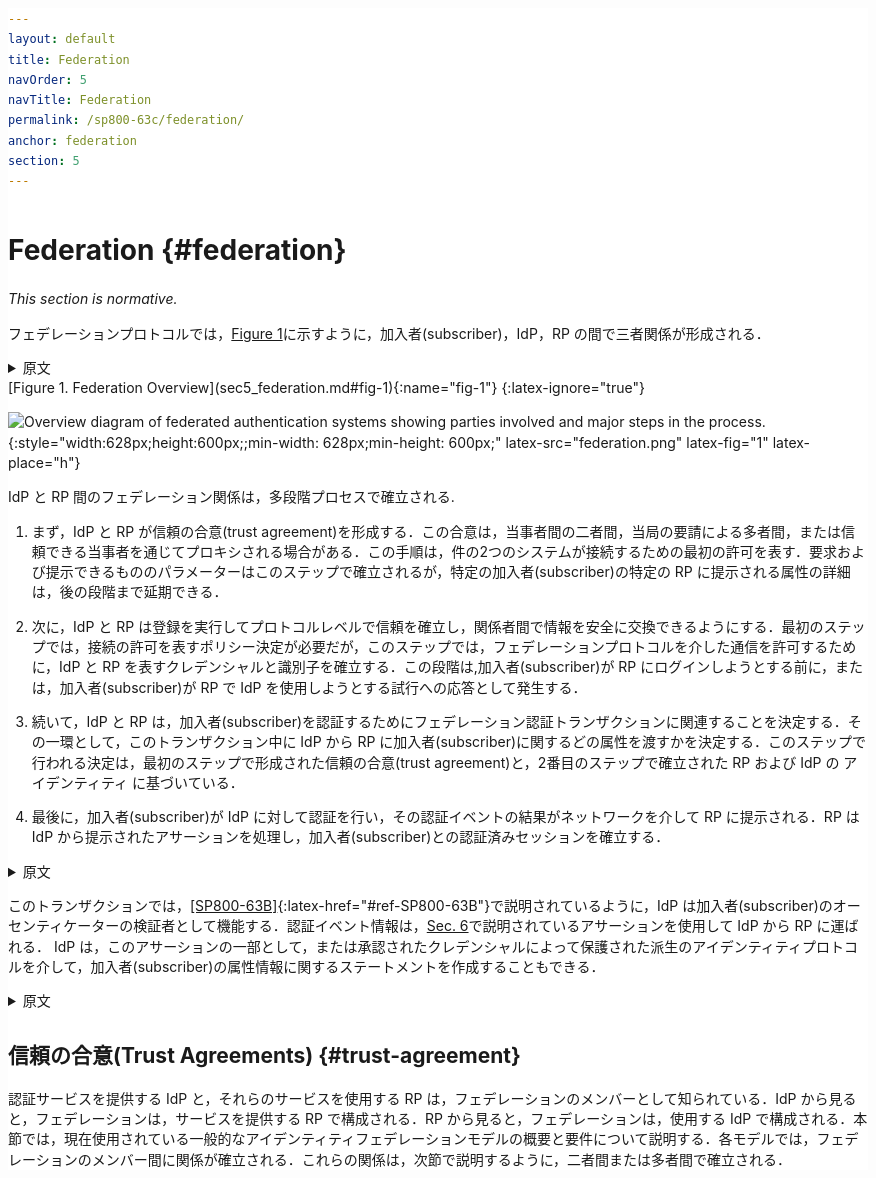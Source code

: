 ```yaml
---
layout: default
title: Federation
navOrder: 5
navTitle: Federation
permalink: /sp800-63c/federation/
anchor: federation
section: 5
---
```


# Federation {#federation}

*This section is normative.*

フェデレーションプロトコルでは，[Figure 1](sec5_federation.md#fig-1)に示すように，加入者(subscriber)，IdP，RP の間で三者関係が形成される．

<details><summary>原文</summary></details>
[Figure 1. Federation Overview](sec5_federation.md#fig-1){:name="fig-1"}
{:latex-ignore="true"}

![Overview diagram of federated authentication systems showing parties involved and major steps in the process.]({{site.baseurl}}/{{page.collection}}/media/federation.png 'Federation Overview'){:style="width:628px;height:600px;;min-width: 628px;min-height: 600px;" latex-src="federation.png" latex-fig="1" latex-place="h"}

IdP と RP 間のフェデレーション関係は，多段階プロセスで確立される.

1. まず，IdP と RP が信頼の合意(trust agreement)を形成する．この合意は，当事者間の二者間，当局の要請による多者間，または信頼できる当事者を通じてプロキシされる場合がある．この手順は，件の2つのシステムが接続するための最初の許可を表す．要求および提示できるもののパラメーターはこのステップで確立されるが，特定の加入者(subscriber)の特定の RP に提示される属性の詳細は，後の段階まで延期できる．

2. 次に，IdP と RP は登録を実行してプロトコルレベルで信頼を確立し，関係者間で情報を安全に交換できるようにする．最初のステップでは，接続の許可を表すポリシー決定が必要だが，このステップでは，フェデレーションプロトコルを介した通信を許可するために，IdP と RP を表すクレデンシャルと識別子を確立する．この段階は,加入者(subscriber)が RP にログインしようとする前に，または，加入者(subscriber)が RP で IdP を使用しようとする試行への応答として発生する．

3. 続いて，IdP と RP は，加入者(subscriber)を認証するためにフェデレーション認証トランザクションに関連することを決定する．その一環として，このトランザクション中に IdP から RP に加入者(subscriber)に関するどの属性を渡すかを決定する．このステップで行われる決定は，最初のステップで形成された信頼の合意(trust agreement)と，2番目のステップで確立された RP および IdP の アイデンティティ に基づいている．

4. 最後に，加入者(subscriber)が IdP に対して認証を行い，その認証イベントの結果がネットワークを介して RP に提示される．RP は IdP から提示されたアサーションを処理し，加入者(subscriber)との認証済みセッションを確立する．
  
<details><summary>原文</summary></details>


このトランザクションでは，[[SP800-63B]](../_sp800-63b/sec1_purpose.md#purpose){:latex-href="#ref-SP800-63B"}で説明されているように，IdP は加入者(subscriber)のオーセンティケーターの検証者として機能する．認証イベント情報は，[Sec. 6](sec6_assertions.md#assertions)で説明されているアサーションを使用して IdP から RP に運ばれる．
IdP は，このアサーションの一部として，または承認されたクレデンシャルによって保護された派生のアイデンティティプロトコルを介して，加入者(subscriber)の属性情報に関するステートメントを作成することもできる．

<details><summary>原文</summary></details>

## 信頼の合意(Trust Agreements) {#trust-agreement}

認証サービスを提供する IdP と，それらのサービスを使用する RP は，フェデレーションのメンバーとして知られている．IdP から見ると，フェデレーションは，サービスを提供する RP で構成される．RP から見ると，フェデレーションは，使用する IdP で構成される．本節では，現在使用されている一般的なアイデンティティフェデレーションモデルの概要と要件について説明する．各モデルでは，フェデレーションのメンバー間に関係が確立される．これらの関係は，次節で説明するように，二者間または多者間で確立される．
